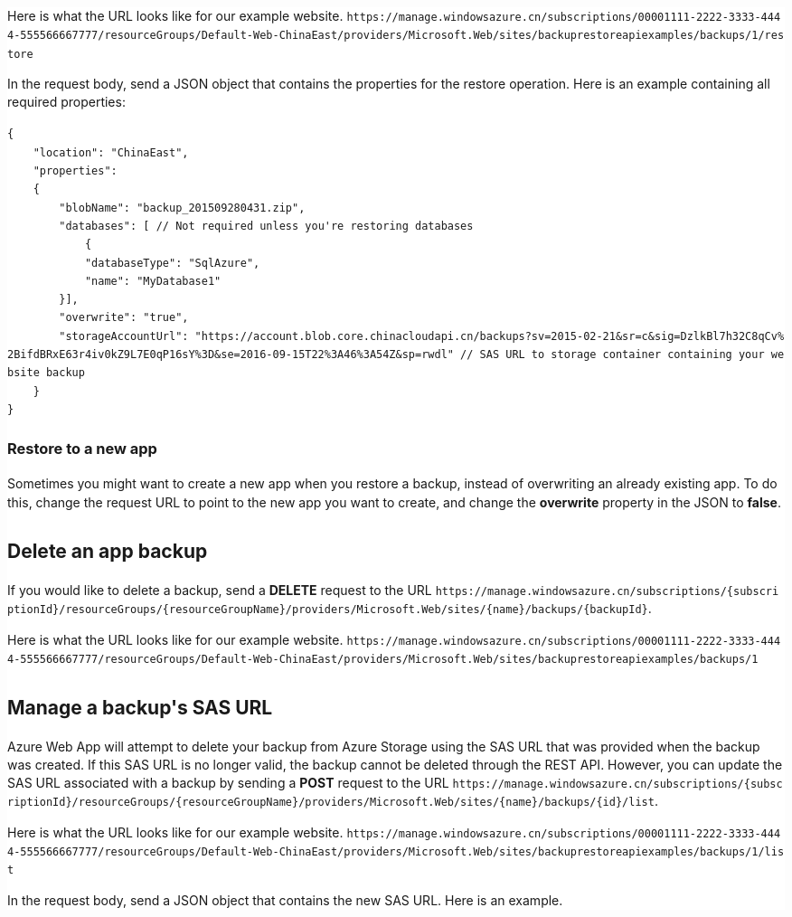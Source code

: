 Here is what the URL looks like for our example website. `https://manage.windowsazure.cn/subscriptions/00001111-2222-3333-4444-555566667777/resourceGroups/Default-Web-ChinaEast/providers/Microsoft.Web/sites/backuprestoreapiexamples/backups/1/restore` 

In the request body, send a JSON object that contains the properties for the restore operation. Here is an example containing all required properties:

	{
    	"location": "ChinaEast",
    	"properties":
    	{
    	    "blobName": "backup_201509280431.zip",
    	    "databases": [ // Not required unless you're restoring databases
    	        {
                "databaseType": "SqlAzure",
                "name": "MyDatabase1"
    	    }],
    	    "overwrite": "true",
    	    "storageAccountUrl": "https://account.blob.core.chinacloudapi.cn/backups?sv=2015-02-21&sr=c&sig=DzlkBl7h32C8qCv%2BifdBRxE63r4iv0kZ9L7E0qP16sY%3D&se=2016-09-15T22%3A46%3A54Z&sp=rwdl" // SAS URL to storage container containing your website backup
    	}
	}

### Restore to a new app
Sometimes you might want to create a new app when you restore a backup, instead of overwriting an already existing app. To do this, change the request URL to point to the new app you want to create, and change the **overwrite** property in the JSON to **false**.

<a name="delete-app-backup"></a>
## Delete an app backup
If you would like to delete a backup, send a **DELETE** request to the URL `https://manage.windowsazure.cn/subscriptions/{subscriptionId}/resourceGroups/{resourceGroupName}/providers/Microsoft.Web/sites/{name}/backups/{backupId}`.

Here is what the URL looks like for our example website. `https://manage.windowsazure.cn/subscriptions/00001111-2222-3333-4444-555566667777/resourceGroups/Default-Web-ChinaEast/providers/Microsoft.Web/sites/backuprestoreapiexamples/backups/1` 

<a name="manage-sas-url"></a>
## Manage a backup's SAS URL
Azure Web App will attempt to delete your backup from Azure Storage using the SAS URL that was provided when the backup was created. If this SAS URL is no longer valid, the backup cannot be deleted through the REST API. However, you can update the SAS URL associated with a backup by sending a **POST** request to the URL `https://manage.windowsazure.cn/subscriptions/{subscriptionId}/resourceGroups/{resourceGroupName}/providers/Microsoft.Web/sites/{name}/backups/{id}/list`.

Here is what the URL looks like for our example website. `https://manage.windowsazure.cn/subscriptions/00001111-2222-3333-4444-555566667777/resourceGroups/Default-Web-ChinaEast/providers/Microsoft.Web/sites/backuprestoreapiexamples/backups/1/list` 

In the request body, send a JSON object that contains the new SAS URL. Here is an example.
